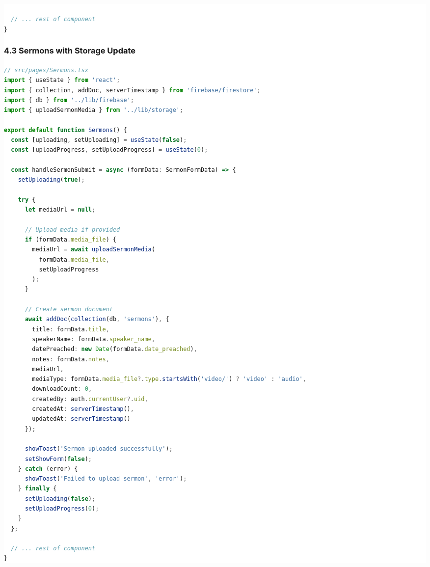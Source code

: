 ```typescript
  
  // ... rest of component
}
```

### 4.3 Sermons with Storage Update
```typescript
// src/pages/Sermons.tsx
import { useState } from 'react';
import { collection, addDoc, serverTimestamp } from 'firebase/firestore';
import { db } from '../lib/firebase';
import { uploadSermonMedia } from '../lib/storage';

export default function Sermons() {
  const [uploading, setUploading] = useState(false);
  const [uploadProgress, setUploadProgress] = useState(0);
  
  const handleSermonSubmit = async (formData: SermonFormData) => {
    setUploading(true);
    
    try {
      let mediaUrl = null;
      
      // Upload media if provided
      if (formData.media_file) {
        mediaUrl = await uploadSermonMedia(
          formData.media_file,
          setUploadProgress
        );
      }
      
      // Create sermon document
      await addDoc(collection(db, 'sermons'), {
        title: formData.title,
        speakerName: formData.speaker_name,
        datePreached: new Date(formData.date_preached),
        notes: formData.notes,
        mediaUrl,
        mediaType: formData.media_file?.type.startsWith('video/') ? 'video' : 'audio',
        downloadCount: 0,
        createdBy: auth.currentUser?.uid,
        createdAt: serverTimestamp(),
        updatedAt: serverTimestamp()
      });
      
      showToast('Sermon uploaded successfully');
      setShowForm(false);
    } catch (error) {
      showToast('Failed to upload sermon', 'error');
    } finally {
      setUploading(false);
      setUploadProgress(0);
    }
  };
  
  // ... rest of component
}
```

